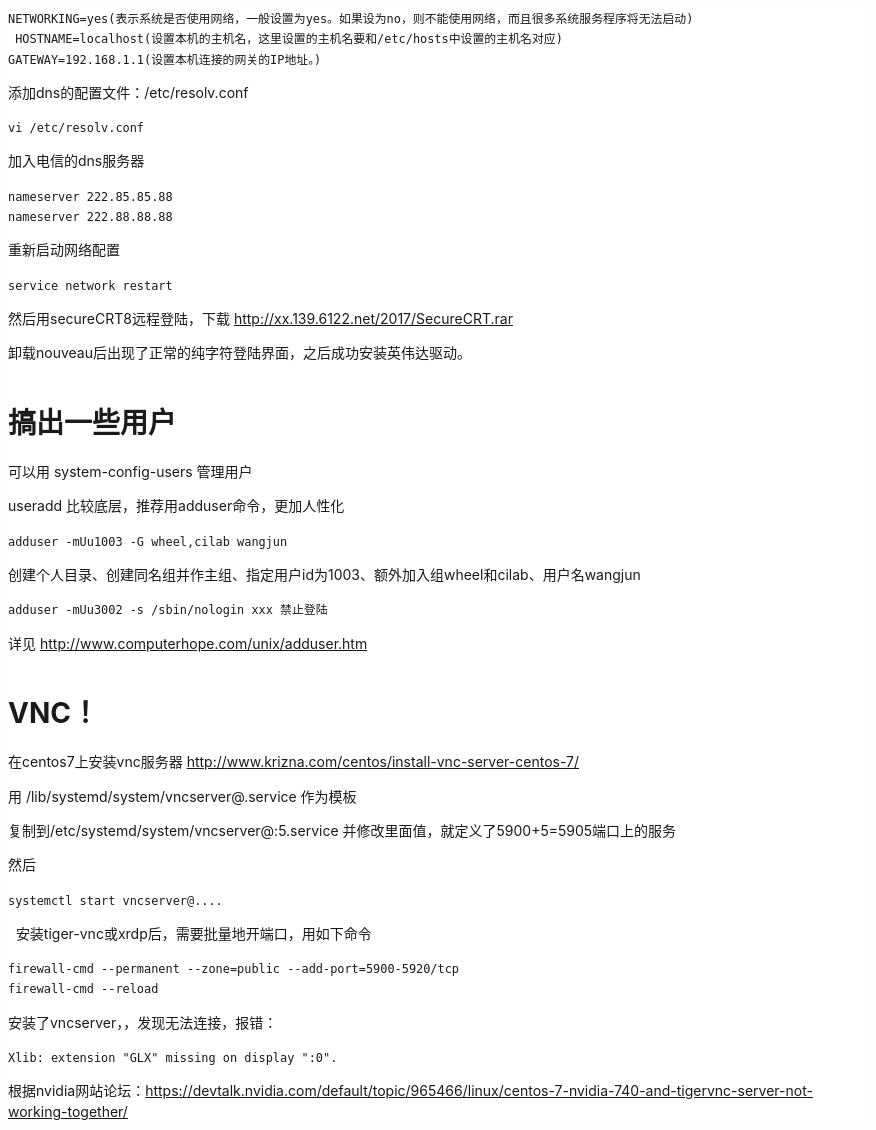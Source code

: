     NETWORKING=yes(表示系统是否使用网络，一般设置为yes。如果设为no，则不能使用网络，而且很多系统服务程序将无法启动)
     HOSTNAME=localhost(设置本机的主机名，这里设置的主机名要和/etc/hosts中设置的主机名对应)
    GATEWAY=192.168.1.1(设置本机连接的网关的IP地址。)

添加dns的配置文件：/etc/resolv.conf

    vi /etc/resolv.conf

加入电信的dns服务器

    nameserver 222.85.85.88
    nameserver 222.88.88.88

重新启动网络配置

    service network restart

然后用secureCRT8远程登陆，下载 http://xx.139.6122.net/2017/SecureCRT.rar

卸载nouveau后出现了正常的纯字符登陆界面，之后成功安装英伟达驱动。




# 搞出一些用户

可以用 system-config-users 管理用户

useradd 比较底层，推荐用adduser命令，更加人性化

    adduser -mUu1003 -G wheel,cilab wangjun 

创建个人目录、创建同名组并作主组、指定用户id为1003、额外加入组wheel和cilab、用户名wangjun

    adduser -mUu3002 -s /sbin/nologin xxx 禁止登陆

详见 http://www.computerhope.com/unix/adduser.htm

# VNC！

在centos7上安装vnc服务器 http://www.krizna.com/centos/install-vnc-server-centos-7/

用 /lib/systemd/system/vncserver@.service 作为模板

复制到/etc/systemd/system/vncserver@:5.service 并修改里面<USER>值，就定义了5900+5=5905端口上的服务

然后

    systemctl start vncserver@....
 
安装tiger-vnc或xrdp后，需要批量地开端口，用如下命令

    firewall-cmd --permanent --zone=public --add-port=5900-5920/tcp
    firewall-cmd --reload

安装了vncserver，，发现无法连接，报错：

    Xlib: extension "GLX" missing on display ":0".


根据nvidia网站论坛：https://devtalk.nvidia.com/default/topic/965466/linux/centos-7-nvidia-740-and-tigervnc-server-not-working-together/
